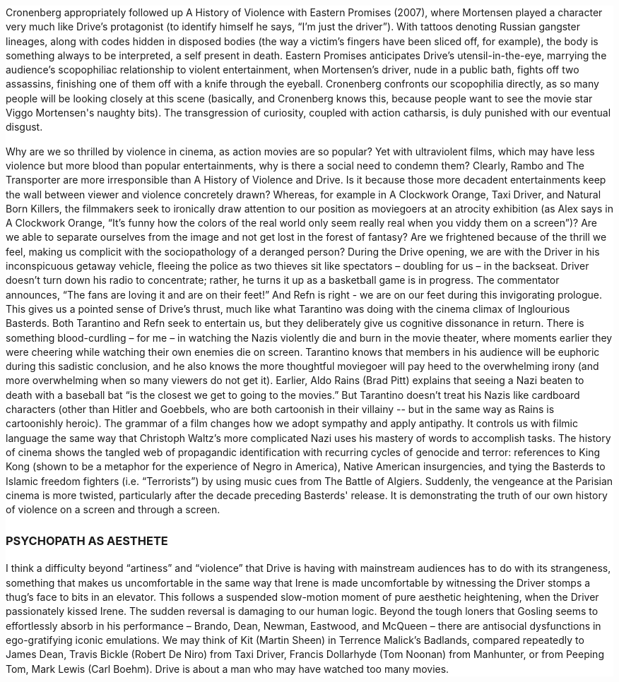 Cronenberg appropriately followed up A History of Violence with Eastern Promises (2007), where Mortensen played a character very much like Drive’s protagonist (to identify himself he says, “I’m just the driver”). With tattoos denoting Russian gangster lineages, along with codes hidden in disposed bodies (the way a victim’s fingers have been sliced off, for example), the body is something always to be interpreted, a self present in death. Eastern Promises anticipates Drive’s utensil-in-the-eye, marrying the audience’s scopophiliac relationship to violent entertainment, when Mortensen’s driver, nude in a public bath, fights off two assassins, finishing one of them off with a knife through the eyeball. Cronenberg confronts our scopophilia directly, as so many people will be looking closely at this scene (basically, and Cronenberg knows this, because people want to see the movie star Viggo Mortensen's naughty bits). The transgression of curiosity, coupled with action catharsis, is duly punished with our eventual disgust.

Why are we so thrilled by violence in cinema, as action movies are so popular? Yet with ultraviolent films, which may have less violence but more blood than popular entertainments, why is there a social need to condemn them? Clearly, Rambo and The Transporter are more irresponsible than A History of Violence and Drive. Is it because those more decadent entertainments keep the wall between viewer and violence concretely drawn? Whereas, for example in A Clockwork Orange, Taxi Driver, and Natural Born Killers, the filmmakers seek to ironically draw attention to our position as moviegoers at an atrocity exhibition (as Alex says in A Clockwork Orange, “It’s funny how the colors of the real world only seem really real when you viddy them on a screen”)? Are we able to separate ourselves from the image and not get lost in the forest of fantasy? Are we frightened because of the thrill we feel, making us complicit with the sociopathology of a deranged person?
During the Drive opening, we are with the Driver in his inconspicuous getaway vehicle, fleeing the police as two thieves sit like spectators – doubling for us – in the backseat. Driver doesn’t turn down his radio to concentrate; rather, he turns it up as a basketball game is in progress. The commentator announces, “The fans are loving it and are on their feet!” And Refn is right - we are on our feet during this invigorating prologue. This gives us a pointed sense of Drive’s thrust, much like what Tarantino was doing with the cinema climax of Inglourious Basterds. Both Tarantino and Refn seek to entertain us, but they deliberately give us cognitive dissonance in return. There is something blood-curdling – for me – in watching the Nazis violently die and burn in the movie theater, where moments earlier they were cheering while watching their own enemies die on screen. Tarantino knows that members in his audience will be euphoric during this sadistic conclusion, and he also knows the more thoughtful moviegoer will pay heed to the overwhelming irony (and more overwhelming when so many viewers do not get it). Earlier, Aldo Rains (Brad Pitt) explains that seeing a Nazi beaten to death with a baseball bat “is the closest we get to going to the movies.” But Tarantino doesn’t treat his Nazis like cardboard characters (other than Hitler and Goebbels, who are both cartoonish in their villainy -- but in the same way as Rains is cartoonishly heroic). The grammar of a film changes how we adopt sympathy and apply antipathy. It controls us with filmic language the same way that Christoph Waltz’s more complicated Nazi uses his mastery of words to accomplish tasks. The history of cinema shows the tangled web of propagandic identification with recurring cycles of genocide and terror: references to King Kong (shown to be a metaphor for the experience of Negro in America), Native American insurgencies, and tying the Basterds to Islamic freedom fighters (i.e. “Terrorists”) by using music cues from The Battle of Algiers. Suddenly, the vengeance at the Parisian cinema is more twisted, particularly after the decade preceding Basterds' release. It is demonstrating the truth of our own history of violence on a screen and through a screen.

### PSYCHOPATH AS AESTHETE
I think a difficulty beyond “artiness” and “violence” that Drive is having with mainstream audiences has to do with its strangeness, something that makes us uncomfortable in the same way that Irene is made uncomfortable by witnessing the Driver stomps a thug’s face to bits in an elevator. This follows a suspended slow-motion moment of pure aesthetic heightening, when the Driver passionately kissed Irene. The sudden reversal is damaging to our human logic. Beyond the tough loners that Gosling seems to effortlessly absorb in his performance – Brando, Dean, Newman, Eastwood, and McQueen – there are antisocial dysfunctions in ego-gratifying iconic emulations. We may think of Kit (Martin Sheen) in Terrence Malick’s Badlands, compared repeatedly to James Dean, Travis Bickle (Robert De Niro) from Taxi Driver, Francis Dollarhyde (Tom Noonan) from Manhunter, or from Peeping Tom, Mark Lewis (Carl Boehm). Drive is about a man who may have watched too many movies.